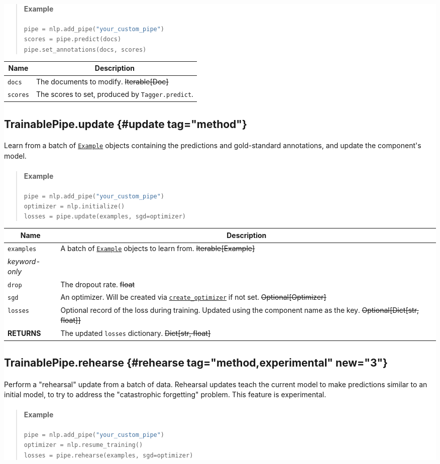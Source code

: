 > #### Example
>
> ```python
> pipe = nlp.add_pipe("your_custom_pipe")
> scores = pipe.predict(docs)
> pipe.set_annotations(docs, scores)
> ```

| Name     | Description                                      |
| -------- | ------------------------------------------------ |
| `docs`   | The documents to modify. ~~Iterable[Doc]~~       |
| `scores` | The scores to set, produced by `Tagger.predict`. |

## TrainablePipe.update {#update tag="method"}

Learn from a batch of [`Example`](/api/example) objects containing the
predictions and gold-standard annotations, and update the component's model.

> #### Example
>
> ```python
> pipe = nlp.add_pipe("your_custom_pipe")
> optimizer = nlp.initialize()
> losses = pipe.update(examples, sgd=optimizer)
> ```

| Name           | Description                                                                                                              |
| -------------- | ------------------------------------------------------------------------------------------------------------------------ |
| `examples`     | A batch of [`Example`](/api/example) objects to learn from. ~~Iterable[Example]~~                                        |
| _keyword-only_ |                                                                                                                          |
| `drop`         | The dropout rate. ~~float~~                                                                                              |
| `sgd`          | An optimizer. Will be created via [`create_optimizer`](#create_optimizer) if not set. ~~Optional[Optimizer]~~            |
| `losses`       | Optional record of the loss during training. Updated using the component name as the key. ~~Optional[Dict[str, float]]~~ |
| **RETURNS**    | The updated `losses` dictionary. ~~Dict[str, float]~~                                                                    |

## TrainablePipe.rehearse {#rehearse tag="method,experimental" new="3"}

Perform a "rehearsal" update from a batch of data. Rehearsal updates teach the
current model to make predictions similar to an initial model, to try to address
the "catastrophic forgetting" problem. This feature is experimental.

> #### Example
>
> ```python
> pipe = nlp.add_pipe("your_custom_pipe")
> optimizer = nlp.resume_training()
> losses = pipe.rehearse(examples, sgd=optimizer)
> ```
